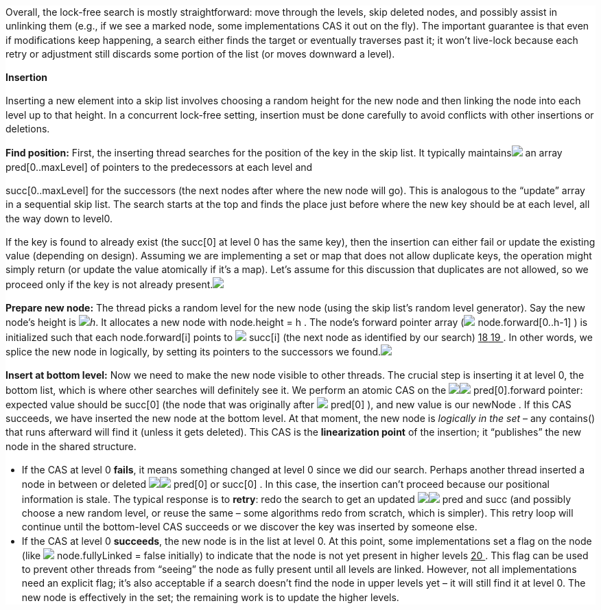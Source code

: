 Overall, the lock-free search is mostly straightforward: move through the levels, skip deleted nodes, and possibly assist in unlinking them (e.g., if we see a marked node, some implementations CAS it out on the fly). The important guarantee is that even if modifications keep happening, a search either finds the target or eventually traverses past it; it won’t live-lock because each retry or adjustment still discards some portion of the list (or moves downward a level).

**Insertion**

Inserting a new element into a skip list involves choosing a random height for the new node and then linking the node into each level up to that height. In a concurrent lock-free setting, insertion must be done carefully to avoid conflicts with other insertions or deletions.

**Find position:** First, the inserting thread searches for the position of the key in the skip list. It typically maintains![](63d2c350-659c-419a-86e8-d912bcef982a_00000.034.png)  an  array  pred[0..maxLevel]  of  pointers  to  the  predecessors  at  each  level  and

succ[0..maxLevel]  for the successors (the next nodes after where the new node will go). This is analogous to the “update” array in a sequential skip list. The search starts at the top and finds the place just before where the new key should be at each level, all the way down to level0.

If the key is found to already exist (the  succ[0] at level 0 has the same key), then the insertion can either fail or update the existing value (depending on design). Assuming we are implementing a set or map that does not allow duplicate keys, the operation might simply return (or update the value atomically if it’s a map). Let’s assume for this discussion that duplicates are not allowed, so we proceed only if the key is not already present.![](63d2c350-659c-419a-86e8-d912bcef982a_00000.035.png)

**Prepare new node:** The thread picks a random level for the new node (using the skip list’s random level generator). Say the new node’s height is ![](63d2c350-659c-419a-86e8-d912bcef982a_00000.036.png)*h*. It allocates a new node with  node.height = h . The node’s forward pointer array (![](63d2c350-659c-419a-86e8-d912bcef982a_00000.037.png) node.forward[0..h-1] ) is initialized such that each  node.forward[i] points to ![](63d2c350-659c-419a-86e8-d912bcef982a_00000.038.png) succ[i] (the next node as identified by our search) [18](https://supertaunt.github.io/CMU_15618_project.github.io/15618_project_final.pdf#:~:text=that%20the%20skip%20list%20is,is%20not%20yet%20fully%20linked)[ 19 ](https://supertaunt.github.io/CMU_15618_project.github.io/15618_project_final.pdf#:~:text=Deleting%20node%20would%20not%20delete,mark%20the%20node%20as%20deleted). In other words, we splice the new node in logically, by setting its pointers to the successors we found.![](63d2c350-659c-419a-86e8-d912bcef982a_00000.039.png)

**Insert at bottom level:** Now we need to make the new node visible to other threads. The crucial step is inserting it at level 0, the bottom list, which is where other searches will definitely see it. We perform an atomic CAS on the ![](63d2c350-659c-419a-86e8-d912bcef982a_00000.040.png)![](63d2c350-659c-419a-86e8-d912bcef982a_00000.041.png) pred[0].forward pointer: expected value should be  succ[0] (the node that was originally after ![](63d2c350-659c-419a-86e8-d912bcef982a_00000.042.png) pred[0] ), and new value is our  newNode . If this CAS succeeds, we have inserted the new node at the bottom level. At that moment, the new node is *logically in the set* – any contains() that runs afterward will find it (unless it gets deleted). This CAS is the **linearization point**  of the insertion; it “publishes” the new node in the shared structure.

- If the CAS at level 0 **fails**, it means something changed at level 0 since we did our search. Perhaps another thread inserted a node in between or deleted ![](63d2c350-659c-419a-86e8-d912bcef982a_00000.043.png)![](63d2c350-659c-419a-86e8-d912bcef982a_00000.044.png) pred[0] or  succ[0] . In this case, the insertion can’t proceed because our positional information is stale. The typical response is to **retry**: redo the search to get an updated ![](63d2c350-659c-419a-86e8-d912bcef982a_00000.045.png)![](63d2c350-659c-419a-86e8-d912bcef982a_00000.046.png) pred and  succ (and possibly choose a new random level, or reuse the same – some algorithms redo from scratch, which is simpler). This retry loop will continue until the bottom-level CAS succeeds or we discover the key was inserted by someone else.
- If the CAS at level 0 **succeeds**, the new node is in the list at level 0. At this point, some implementations set a flag on the node (like ![](63d2c350-659c-419a-86e8-d912bcef982a_00000.047.png) node.fullyLinked = false initially) to indicate that the node is not yet present in higher levels [20 ](https://supertaunt.github.io/CMU_15618_project.github.io/15618_project_final.pdf#:~:text=view,would%20first%20mark%20it%20as). This flag can be used to prevent other threads from “seeing” the node as fully present until all levels are linked. However, not all implementations need an explicit flag; it’s also acceptable if a search doesn’t find the node in upper levels yet – it will still find it at level 0. The new node is effectively in the set; the remaining work is to update the higher levels.
